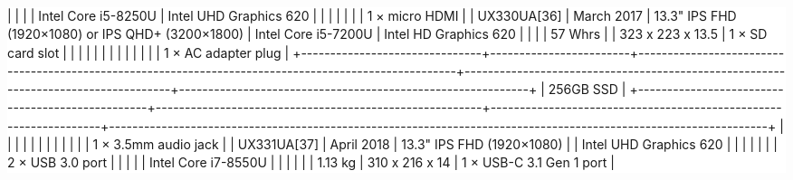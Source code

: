 |                               |                        |                                                                                                      | Intel Core i5-8250U                                                               | Intel UHD Graphics 620                                     |                                                                               |                                                                     |                                                                  |                                                 |                                                        |                                                                  | 1 × micro HDMI                                                                                                  |
| UX330UA[36]                   | March 2017             | 13.3" IPS FHD (1920×1080) or IPS QHD+ (3200×1800)                                                    | Intel Core i5-7200U                                                               | Intel HD Graphics 620                                      |                                                                               |                                                                     |                                                                  | 57 Whrs                                         |                                                        | 323 x 223 x 13.5                                                 | 1 × SD card slot                                                                                                |
|                               |                        |                                                                                                      |                                                                                   |                                                            |                                                                               |                                                                     |                                                                  |                                                 |                                                        |                                                                  | 1 × AC adapter plug                                                                                             |
+-------------------------------+------------------------+------------------------------------------------------------------------------------------------------+-----------------------------------------------------------------------------------+------------------------------------------------------------+                                                                               | 256GB SSD                                                           |                                                                  +-------------------------------------------------+--------------------------------------------------------+------------------------------------------------------------------+-----------------------------------------------------------------------------------------------------------------+
|                               |                        |                                                                                                      |                                                                                   |                                                            |                                                                               |                                                                     |                                                                  |                                                 |                                                        |                                                                  | 1 × 3.5mm audio jack                                                                                            |
| UX331UA[37]                   | April 2018             | 13.3" IPS FHD (1920×1080)                                                                            |                                                                                   | Intel UHD Graphics 620                                     |                                                                               |                                                                     |                                                                  |                                                 |                                                        |                                                                  | 2 × USB 3.0 port                                                                                                |
|                               |                        |                                                                                                      | Intel Core i7-8550U                                                               |                                                            |                                                                               |                                                                     |                                                                  |                                                 | 1.13 kg                                                | 310 x 216 x 14                                                   | 1 × USB-C 3.1 Gen 1 port                                                                                        |